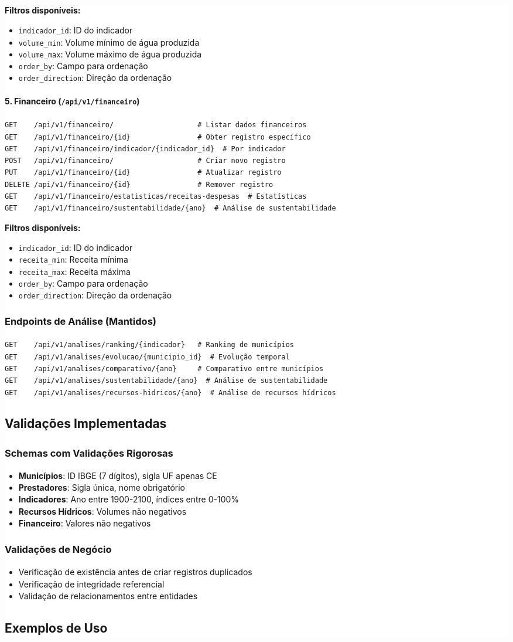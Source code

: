 **Filtros disponíveis:**
- `indicador_id`: ID do indicador
- `volume_min`: Volume mínimo de água produzida
- `volume_max`: Volume máximo de água produzida
- `order_by`: Campo para ordenação
- `order_direction`: Direção da ordenação

#### 5. Financeiro (`/api/v1/financeiro`)
```
GET    /api/v1/financeiro/                    # Listar dados financeiros
GET    /api/v1/financeiro/{id}                # Obter registro específico
GET    /api/v1/financeiro/indicador/{indicador_id}  # Por indicador
POST   /api/v1/financeiro/                    # Criar novo registro
PUT    /api/v1/financeiro/{id}                # Atualizar registro
DELETE /api/v1/financeiro/{id}                # Remover registro
GET    /api/v1/financeiro/estatisticas/receitas-despesas  # Estatísticas
GET    /api/v1/financeiro/sustentabilidade/{ano}  # Análise de sustentabilidade
```

**Filtros disponíveis:**
- `indicador_id`: ID do indicador
- `receita_min`: Receita mínima
- `receita_max`: Receita máxima
- `order_by`: Campo para ordenação
- `order_direction`: Direção da ordenação

### Endpoints de Análise (Mantidos)
```
GET    /api/v1/analises/ranking/{indicador}   # Ranking de municípios
GET    /api/v1/analises/evolucao/{municipio_id}  # Evolução temporal
GET    /api/v1/analises/comparativo/{ano}     # Comparativo entre municípios
GET    /api/v1/analises/sustentabilidade/{ano}  # Análise de sustentabilidade
GET    /api/v1/analises/recursos-hidricos/{ano}  # Análise de recursos hídricos
```

## Validações Implementadas

### Schemas com Validações Rigorosas
- **Municípios**: ID IBGE (7 dígitos), sigla UF apenas CE
- **Prestadores**: Sigla única, nome obrigatório
- **Indicadores**: Ano entre 1900-2100, índices entre 0-100%
- **Recursos Hídricos**: Volumes não negativos
- **Financeiro**: Valores não negativos

### Validações de Negócio
- Verificação de existência antes de criar registros duplicados
- Verificação de integridade referencial
- Validação de relacionamentos entre entidades

## Exemplos de Uso
